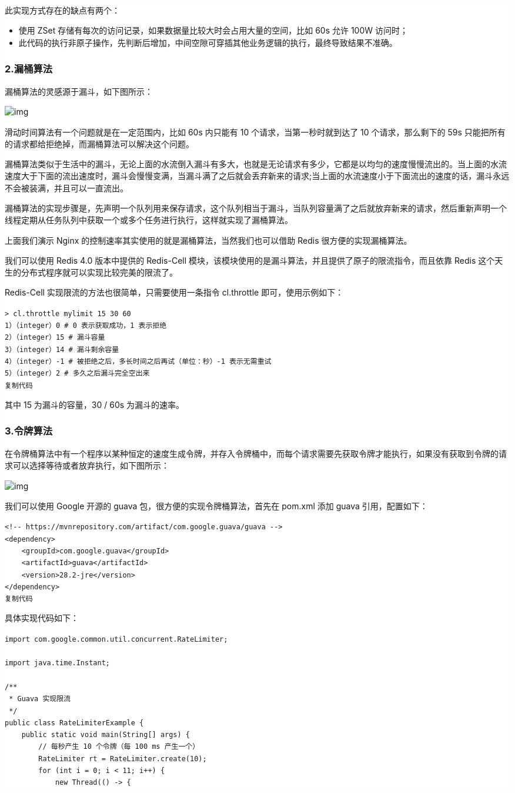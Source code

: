 此实现方式存在的缺点有两个：

- 使用 ZSet 存储有每次的访问记录，如果数据量比较大时会占用大量的空间，比如 60s 允许 100W 访问时；
- 此代码的执行非原子操作，先判断后增加，中间空隙可穿插其他业务逻辑的执行，最终导致结果不准确。

### 2.漏桶算法

漏桶算法的灵感源于漏斗，如下图所示：

![img](https://tsyokoko-typora-images.oss-cn-shanghai.aliyuncs.com/img/172254b3e5ae566e~tplv-t2oaga2asx-watermark.png)

滑动时间算法有一个问题就是在一定范围内，比如 60s 内只能有 10 个请求，当第一秒时就到达了 10 个请求，那么剩下的 59s 只能把所有的请求都给拒绝掉，而漏桶算法可以解决这个问题。

漏桶算法类似于生活中的漏斗，无论上面的水流倒入漏斗有多大，也就是无论请求有多少，它都是以均匀的速度慢慢流出的。当上面的水流速度大于下面的流出速度时，漏斗会慢慢变满，当漏斗满了之后就会丢弃新来的请求;当上面的水流速度小于下面流出的速度的话，漏斗永远不会被装满，并且可以一直流出。

漏桶算法的实现步骤是，先声明一个队列用来保存请求，这个队列相当于漏斗，当队列容量满了之后就放弃新来的请求，然后重新声明一个线程定期从任务队列中获取一个或多个任务进行执行，这样就实现了漏桶算法。

上面我们演示 Nginx 的控制速率其实使用的就是漏桶算法，当然我们也可以借助 Redis 很方便的实现漏桶算法。

我们可以使用 Redis 4.0 版本中提供的 Redis-Cell 模块，该模块使用的是漏斗算法，并且提供了原子的限流指令，而且依靠 Redis 这个天生的分布式程序就可以实现比较完美的限流了。

Redis-Cell 实现限流的方法也很简单，只需要使用一条指令 cl.throttle 即可，使用示例如下：

```shell
> cl.throttle mylimit 15 30 60
1）（integer）0 # 0 表示获取成功，1 表示拒绝
2）（integer）15 # 漏斗容量
3）（integer）14 # 漏斗剩余容量
4）（integer）-1 # 被拒绝之后，多长时间之后再试（单位：秒）-1 表示无需重试
5）（integer）2 # 多久之后漏斗完全空出来
复制代码
```

其中 15 为漏斗的容量，30 / 60s 为漏斗的速率。

### 3.令牌算法

在令牌桶算法中有一个程序以某种恒定的速度生成令牌，并存入令牌桶中，而每个请求需要先获取令牌才能执行，如果没有获取到令牌的请求可以选择等待或者放弃执行，如下图所示：

![img](https://tsyokoko-typora-images.oss-cn-shanghai.aliyuncs.com/img/17225496352a259c~tplv-t2oaga2asx-watermark.png)

我们可以使用 Google 开源的 guava 包，很方便的实现令牌桶算法，首先在 pom.xml 添加 guava 引用，配置如下：

```
<!-- https://mvnrepository.com/artifact/com.google.guava/guava -->
<dependency>
    <groupId>com.google.guava</groupId>
    <artifactId>guava</artifactId>
    <version>28.2-jre</version>
</dependency>
复制代码
```

具体实现代码如下：

```
import com.google.common.util.concurrent.RateLimiter;

import java.time.Instant;

/**
 * Guava 实现限流
 */
public class RateLimiterExample {
    public static void main(String[] args) {
        // 每秒产生 10 个令牌（每 100 ms 产生一个）
        RateLimiter rt = RateLimiter.create(10);
        for (int i = 0; i < 11; i++) {
            new Thread(() -> {
```
